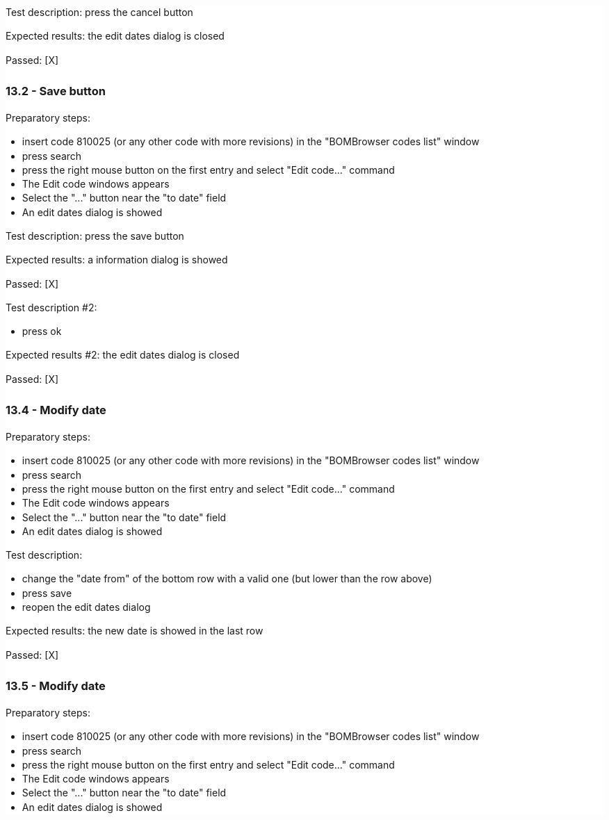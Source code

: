 Test description:
press the cancel button

Expected results:
the edit dates dialog is closed

Passed: [X]

### 13.2 - Save button

Preparatory steps:
- insert code 810025 (or any other code with more revisions) in the "BOMBrowser codes list" window
- press search
- press the right mouse button on the first entry and select "Edit code..." command
- The Edit code windows appears
- Select the "..." button near the "to date" field
- An edit dates dialog is showed

Test description:
press the save button

Expected results:
a information dialog is showed

Passed: [X]

Test description #2:
- press ok

Expected results #2:
the edit dates dialog is closed

Passed: [X]

### 13.4 - Modify date

Preparatory steps:
- insert code 810025 (or any other code with more revisions) in the "BOMBrowser codes list" window
- press search
- press the right mouse button on the first entry and select "Edit code..." command
- The Edit code windows appears
- Select the "..." button near the "to date" field
- An edit dates dialog is showed

Test description:
- change the "date from" of the bottom row with a valid one (but lower than the row above)
- press save
- reopen the edit dates dialog

Expected results:
the new date is showed in the last row

Passed: [X]

### 13.5 - Modify date

Preparatory steps:
- insert code 810025 (or any other code with more revisions) in the "BOMBrowser codes list" window
- press search
- press the right mouse button on the first entry and select "Edit code..." command
- The Edit code windows appears
- Select the "..." button near the "to date" field
- An edit dates dialog is showed
